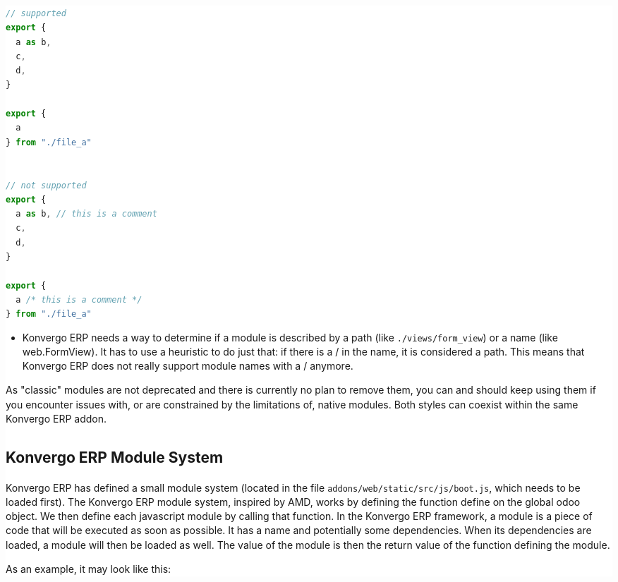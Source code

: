   ``` javascript
  // supported
  export {
    a as b,
    c,
    d,
  }

  export {
    a
  } from "./file_a"


  // not supported
  export {
    a as b, // this is a comment
    c,
    d,
  }

  export {
    a /* this is a comment */
  } from "./file_a"
  ```

- Konvergo ERP needs a way to determine if a module is described by a path (like
  `./views/form_view`) or a name (like
  <span class="title-ref">web.FormView</span>). It has to use a
  heuristic to do just that: if there is a
  <span class="title-ref">/</span> in the name, it is considered a path.
  This means that Konvergo ERP does not really support module names with a
  <span class="title-ref">/</span> anymore.

As "classic" modules are not deprecated and there is currently no plan
to remove them, you can and should keep using them if you encounter
issues with, or are constrained by the limitations of, native modules.
Both styles can coexist within the same Konvergo ERP addon.

## Konvergo ERP Module System

Konvergo ERP has defined a small module system (located in the file
`addons/web/static/src/js/boot.js`, which needs to be loaded first). The
Konvergo ERP module system, inspired by AMD, works by defining the function
<span class="title-ref">define</span> on the global odoo object. We then
define each javascript module by calling that function. In the Konvergo ERP
framework, a module is a piece of code that will be executed as soon as
possible. It has a name and potentially some dependencies. When its
dependencies are loaded, a module will then be loaded as well. The value
of the module is then the return value of the function defining the
module.

As an example, it may look like this:
